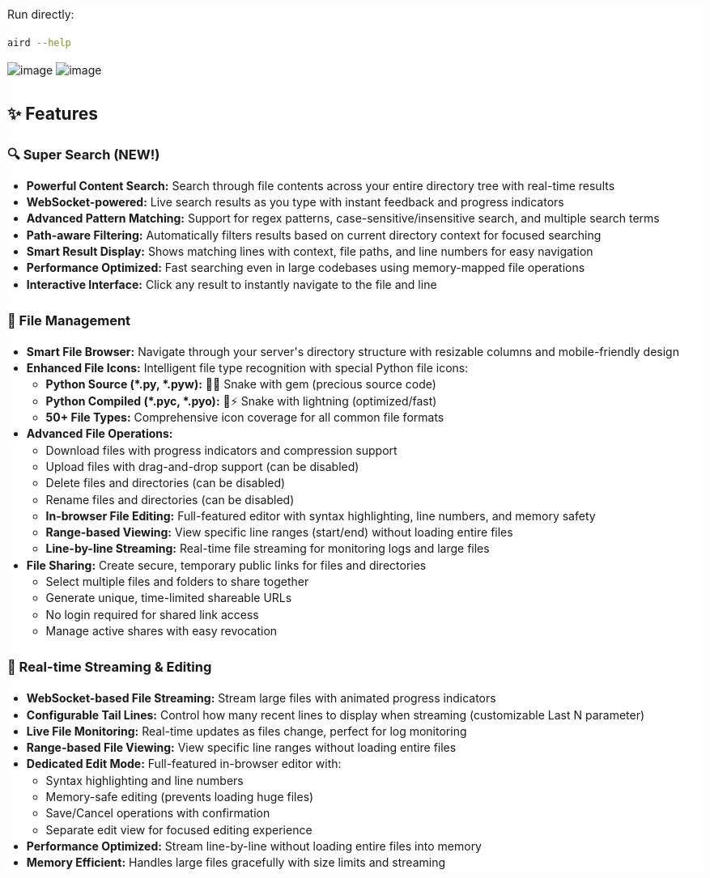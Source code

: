 Run directly:
```bash
aird --help
```

<img width="1696" height="715" alt="image" src="https://github.com/user-attachments/assets/95a9569d-5d0c-4d96-aab9-69e0b4cd98bf" />

<img width="1599" height="1126" alt="image" src="https://github.com/user-attachments/assets/1551cafc-1d6e-4668-86fb-b1acb5fdb7b2" />

## ✨ Features

### 🔍 Super Search (NEW!)
- **Powerful Content Search:** Search through file contents across your entire directory tree with real-time results
- **WebSocket-powered:** Live search results as you type with instant feedback and progress indicators
- **Advanced Pattern Matching:** Support for regex patterns, case-sensitive/insensitive search, and multiple search terms
- **Path-aware Filtering:** Automatically filters results based on current directory context for focused searching
- **Smart Result Display:** Shows matching lines with context, file paths, and line numbers for easy navigation
- **Performance Optimized:** Fast searching even in large codebases using memory-mapped file operations
- **Interactive Interface:** Click any result to instantly navigate to the file and line

### 📁️ File Management
- **Smart File Browser:** Navigate through your server's directory structure with resizable columns and mobile-friendly design
- **Enhanced File Icons:** Intelligent file type recognition with special Python file icons:
  - **Python Source (\*.py, \*.pyw):** 🐍💎 Snake with gem (precious source code)
  - **Python Compiled (\*.pyc, \*.pyo):** 🐍⚡ Snake with lightning (optimized/fast)
  - **50+ File Types:** Comprehensive icon coverage for all common file formats
- **Advanced File Operations:**
  - Download files with progress indicators and compression support
  - Upload files with drag-and-drop support (can be disabled)
  - Delete files and directories (can be disabled)
  - Rename files and directories (can be disabled)
  - **In-browser File Editing:** Full-featured editor with syntax highlighting, line numbers, and memory safety
  - **Range-based Viewing:** View specific line ranges (start/end) without loading entire files
  - **Line-by-line Streaming:** Real-time file streaming for monitoring logs and large files
- **File Sharing:** Create secure, temporary public links for files and directories
  - Select multiple files and folders to share together
  - Generate unique, time-limited shareable URLs
  - No login required for shared link access
  - Manage active shares with easy revocation

### 📡 Real-time Streaming & Editing
- **WebSocket-based File Streaming:** Stream large files with animated progress indicators
- **Configurable Tail Lines:** Control how many recent lines to display when streaming (customizable Last N parameter)
- **Live File Monitoring:** Real-time updates as files change, perfect for log monitoring
- **Range-based File Viewing:** View specific line ranges without loading entire files
- **Dedicated Edit Mode:** Full-featured in-browser editor with:
  - Syntax highlighting and line numbers
  - Memory-safe editing (prevents loading huge files)
  - Save/Cancel operations with confirmation
  - Separate edit view for focused editing experience
- **Performance Optimized:** Stream line-by-line without loading entire files into memory
- **Memory Efficient:** Handles large files gracefully with size limits and streaming
